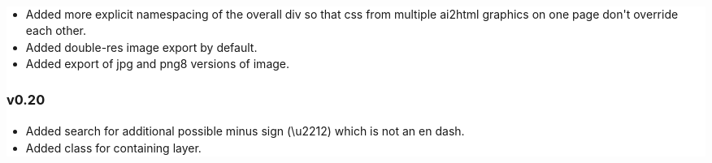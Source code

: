 - Added more explicit namespacing of the overall div so that css from multiple ai2html graphics on one page don't override each other.
- Added double-res image export by default.
- Added export of jpg and png8 versions of image.

### v0.20

- Added search for additional possible minus sign (\u2212) which is not an en dash.
- Added class for containing layer.
